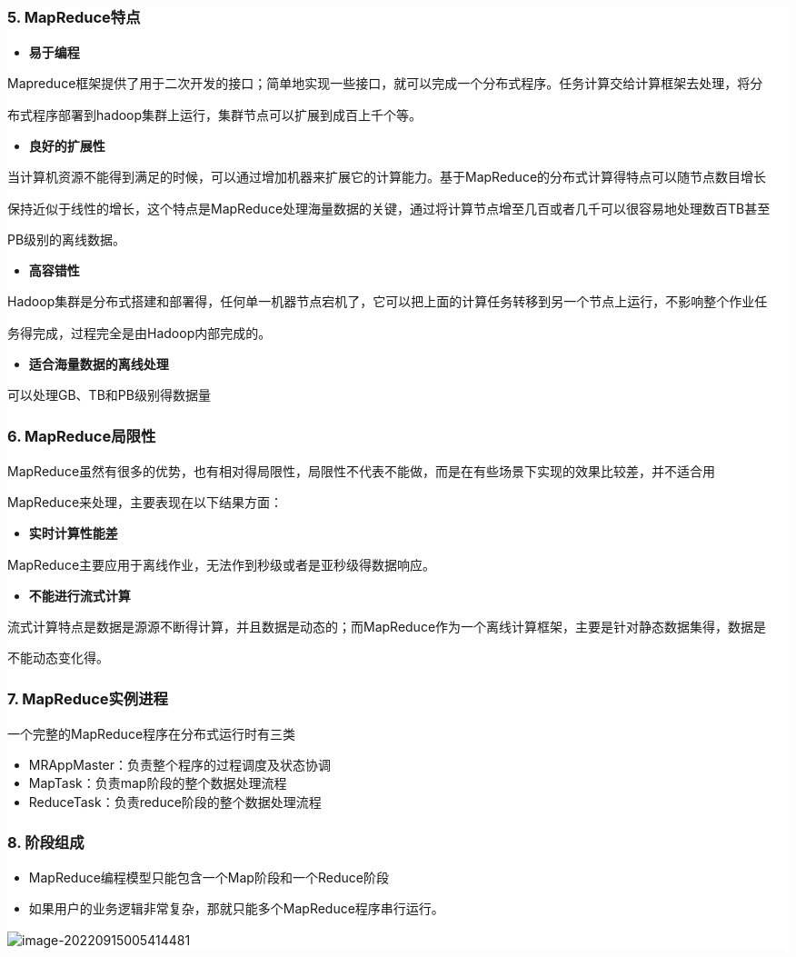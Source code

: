 
### 5. MapReduce特点

- **易于编程**

Mapreduce框架提供了用于二次开发的接口；简单地实现一些接口，就可以完成一个分布式程序。任务计算交给计算框架去处理，将分

布式程序部署到hadoop集群上运行，集群节点可以扩展到成百上千个等。

- **良好的扩展性**

当计算机资源不能得到满足的时候，可以通过增加机器来扩展它的计算能力。基于MapReduce的分布式计算得特点可以随节点数目增长

保持近似于线性的增长，这个特点是MapReduce处理海量数据的关键，通过将计算节点增至几百或者几千可以很容易地处理数百TB甚至

PB级别的离线数据。

- **高容错性**

Hadoop集群是分布式搭建和部署得，任何单一机器节点宕机了，它可以把上面的计算任务转移到另一个节点上运行，不影响整个作业任

务得完成，过程完全是由Hadoop内部完成的。

- **适合海量数据的离线处理**

可以处理GB、TB和PB级别得数据量



### 6. MapReduce局限性

MapReduce虽然有很多的优势，也有相对得局限性，局限性不代表不能做，而是在有些场景下实现的效果比较差，并不适合用

MapReduce来处理，主要表现在以下结果方面：

- **实时计算性能差**

MapReduce主要应用于离线作业，无法作到秒级或者是亚秒级得数据响应。

- **不能进行流式计算**

流式计算特点是数据是源源不断得计算，并且数据是动态的；而MapReduce作为一个离线计算框架，主要是针对静态数据集得，数据是

不能动态变化得。



### 7. MapReduce实例进程

一个完整的MapReduce程序在分布式运行时有三类

- MRAppMaster：负责整个程序的过程调度及状态协调
- MapTask：负责map阶段的整个数据处理流程
- ReduceTask：负责reduce阶段的整个数据处理流程



### 8. 阶段组成

- MapReduce编程模型只能包含一个Map阶段和一个Reduce阶段

- 如果用户的业务逻辑非常复杂，那就只能多个MapReduce程序串行运行。

![image-20220915005414481](E:\黑马培训\Hadoop生态圈\assets\image-20220915005414481.png)
